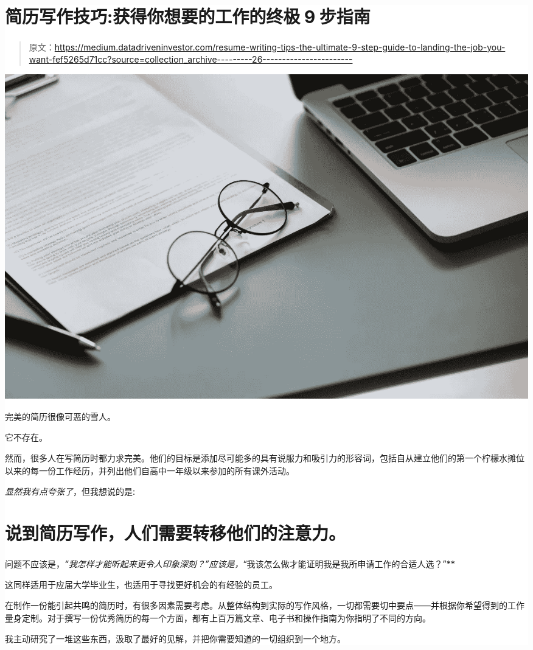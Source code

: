 # 简历写作技巧:获得你想要的工作的终极 9 步指南

> 原文：<https://medium.datadriveninvestor.com/resume-writing-tips-the-ultimate-9-step-guide-to-landing-the-job-you-want-fef5265d71cc?source=collection_archive---------26----------------------->

![](img/eecc0507627a5ddefbfb9329de2fc58f.png)

完美的简历很像可恶的雪人。

它不存在。

然而，很多人在写简历时都力求完美。他们的目标是添加尽可能多的具有说服力和吸引力的形容词，包括自从建立他们的第一个柠檬水摊位以来的每一份工作经历，并列出他们自高中一年级以来参加的所有课外活动。

*显然我有点夸张了*，但我想说的是:

# **说到简历写作，人们需要转移他们的注意力。**

问题不应该是，*“我怎样才能听起来更令人印象深刻？”应该是，*“我该怎么做才能证明我是我所申请工作的合适人选？”**

这同样适用于应届大学毕业生，也适用于寻找更好机会的有经验的员工。

在制作一份能引起共鸣的简历时，有很多因素需要考虑。从整体结构到实际的写作风格，一切都需要切中要点——并根据你希望得到的工作量身定制。对于撰写一份优秀简历的每一个方面，都有上百万篇文章、电子书和操作指南为你指明了不同的方向。

我主动研究了一堆这些东西，汲取了最好的见解，并把你需要知道的一切组织到一个地方。
